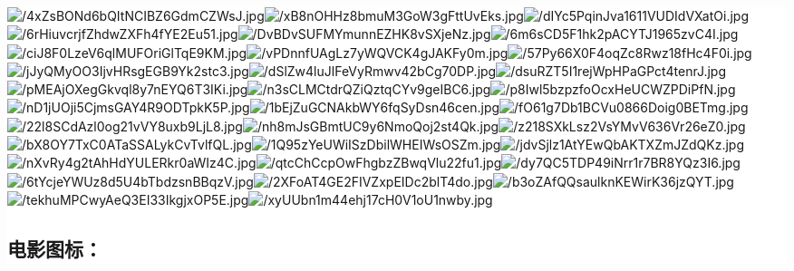 <img src="https://image.tmdb.org/t/p/original/4xZsBONd6bQItNCIBZ6GdmCZWsJ.jpg" alt="/4xZsBONd6bQItNCIBZ6GdmCZWsJ.jpg" title="/4xZsBONd6bQItNCIBZ6GdmCZWsJ.jpg"><img src="https://image.tmdb.org/t/p/original/xB8nOHHz8bmuM3GoW3gFttUvEks.jpg" alt="/xB8nOHHz8bmuM3GoW3gFttUvEks.jpg" title="/xB8nOHHz8bmuM3GoW3gFttUvEks.jpg"><img src="https://image.tmdb.org/t/p/original/dIYc5PqinJva1611VUDIdVXatOi.jpg" alt="/dIYc5PqinJva1611VUDIdVXatOi.jpg" title="/dIYc5PqinJva1611VUDIdVXatOi.jpg"><img src="https://image.tmdb.org/t/p/original/6rHiuvcrjfZhdwZXFh4fYE2Eu51.jpg" alt="/6rHiuvcrjfZhdwZXFh4fYE2Eu51.jpg" title="/6rHiuvcrjfZhdwZXFh4fYE2Eu51.jpg"><img src="https://image.tmdb.org/t/p/original/DvBDvSUFMYmunnEZHK8vSXjeNz.jpg" alt="/DvBDvSUFMYmunnEZHK8vSXjeNz.jpg" title="/DvBDvSUFMYmunnEZHK8vSXjeNz.jpg"><img src="https://image.tmdb.org/t/p/original/6m6sCD5F1hk2pACYTJ1965zvC4I.jpg" alt="/6m6sCD5F1hk2pACYTJ1965zvC4I.jpg" title="/6m6sCD5F1hk2pACYTJ1965zvC4I.jpg"><img src="https://image.tmdb.org/t/p/original/ciJ8F0LzeV6qlMUFOriGlTqE9KM.jpg" alt="/ciJ8F0LzeV6qlMUFOriGlTqE9KM.jpg" title="/ciJ8F0LzeV6qlMUFOriGlTqE9KM.jpg"><img src="https://image.tmdb.org/t/p/original/vPDnnfUAgLz7yWQVCK4gJAKFy0m.jpg" alt="/vPDnnfUAgLz7yWQVCK4gJAKFy0m.jpg" title="/vPDnnfUAgLz7yWQVCK4gJAKFy0m.jpg"><img src="https://image.tmdb.org/t/p/original/57Py66X0F4oqZc8Rwz18fHc4F0i.jpg" alt="/57Py66X0F4oqZc8Rwz18fHc4F0i.jpg" title="/57Py66X0F4oqZc8Rwz18fHc4F0i.jpg"><img src="https://image.tmdb.org/t/p/original/jJyQMyOO3IjvHRsgEGB9Yk2stc3.jpg" alt="/jJyQMyOO3IjvHRsgEGB9Yk2stc3.jpg" title="/jJyQMyOO3IjvHRsgEGB9Yk2stc3.jpg"><img src="https://image.tmdb.org/t/p/original/dSlZw4luJlFeVyRmwv42bCg70DP.jpg" alt="/dSlZw4luJlFeVyRmwv42bCg70DP.jpg" title="/dSlZw4luJlFeVyRmwv42bCg70DP.jpg"><img src="https://image.tmdb.org/t/p/original/dsuRZT5I1rejWpHPaGPct4tenrJ.jpg" alt="/dsuRZT5I1rejWpHPaGPct4tenrJ.jpg" title="/dsuRZT5I1rejWpHPaGPct4tenrJ.jpg"><img src="https://image.tmdb.org/t/p/original/pMEAjOXegGkvql8y7nEYQ6T3IKi.jpg" alt="/pMEAjOXegGkvql8y7nEYQ6T3IKi.jpg" title="/pMEAjOXegGkvql8y7nEYQ6T3IKi.jpg"><img src="https://image.tmdb.org/t/p/original/n3sCLMCtdrQZiQztqCYv9geIBC6.jpg" alt="/n3sCLMCtdrQZiQztqCYv9geIBC6.jpg" title="/n3sCLMCtdrQZiQztqCYv9geIBC6.jpg"><img src="https://image.tmdb.org/t/p/original/p8Iwl5bzpzfoOcxHeUCWZPDiPfN.jpg" alt="/p8Iwl5bzpzfoOcxHeUCWZPDiPfN.jpg" title="/p8Iwl5bzpzfoOcxHeUCWZPDiPfN.jpg"><img src="https://image.tmdb.org/t/p/original/nD1jUOji5CjmsGAY4R9ODTpkK5P.jpg" alt="/nD1jUOji5CjmsGAY4R9ODTpkK5P.jpg" title="/nD1jUOji5CjmsGAY4R9ODTpkK5P.jpg"><img src="https://image.tmdb.org/t/p/original/1bEjZuGCNAkbWY6fqSyDsn46cen.jpg" alt="/1bEjZuGCNAkbWY6fqSyDsn46cen.jpg" title="/1bEjZuGCNAkbWY6fqSyDsn46cen.jpg"><img src="https://image.tmdb.org/t/p/original/fO61g7Db1BCVu0866Doig0BETmg.jpg" alt="/fO61g7Db1BCVu0866Doig0BETmg.jpg" title="/fO61g7Db1BCVu0866Doig0BETmg.jpg"><img src="https://image.tmdb.org/t/p/original/22l8SCdAzl0og21vVY8uxb9LjL8.jpg" alt="/22l8SCdAzl0og21vVY8uxb9LjL8.jpg" title="/22l8SCdAzl0og21vVY8uxb9LjL8.jpg"><img src="https://image.tmdb.org/t/p/original/nh8mJsGBmtUC9y6NmoQoj2st4Qk.jpg" alt="/nh8mJsGBmtUC9y6NmoQoj2st4Qk.jpg" title="/nh8mJsGBmtUC9y6NmoQoj2st4Qk.jpg"><img src="https://image.tmdb.org/t/p/original/z218SXkLsz2VsYMvV636Vr26eZ0.jpg" alt="/z218SXkLsz2VsYMvV636Vr26eZ0.jpg" title="/z218SXkLsz2VsYMvV636Vr26eZ0.jpg"><img src="https://image.tmdb.org/t/p/original/bX8OY7TxC0ATaSSALykCvTvlfQL.jpg" alt="/bX8OY7TxC0ATaSSALykCvTvlfQL.jpg" title="/bX8OY7TxC0ATaSSALykCvTvlfQL.jpg"><img src="https://image.tmdb.org/t/p/original/1Q95zYeUWiISzDbilWHEIWsOSZm.jpg" alt="/1Q95zYeUWiISzDbilWHEIWsOSZm.jpg" title="/1Q95zYeUWiISzDbilWHEIWsOSZm.jpg"><img src="https://image.tmdb.org/t/p/original/jdvSjlz1AtYEwQbAKTXZmJZdQKz.jpg" alt="/jdvSjlz1AtYEwQbAKTXZmJZdQKz.jpg" title="/jdvSjlz1AtYEwQbAKTXZmJZdQKz.jpg"><img src="https://image.tmdb.org/t/p/original/nXvRy4g2tAhHdYULERkr0aWIz4C.jpg" alt="/nXvRy4g2tAhHdYULERkr0aWIz4C.jpg" title="/nXvRy4g2tAhHdYULERkr0aWIz4C.jpg"><img src="https://image.tmdb.org/t/p/original/qtcChCcpOwFhgbzZBwqVlu22fu1.jpg" alt="/qtcChCcpOwFhgbzZBwqVlu22fu1.jpg" title="/qtcChCcpOwFhgbzZBwqVlu22fu1.jpg"><img src="https://image.tmdb.org/t/p/original/dy7QC5TDP49iNrr1r7BR8YQz3I6.jpg" alt="/dy7QC5TDP49iNrr1r7BR8YQz3I6.jpg" title="/dy7QC5TDP49iNrr1r7BR8YQz3I6.jpg"><img src="https://image.tmdb.org/t/p/original/6tYcjeYWUz8d5U4bTbdzsnBBqzV.jpg" alt="/6tYcjeYWUz8d5U4bTbdzsnBBqzV.jpg" title="/6tYcjeYWUz8d5U4bTbdzsnBBqzV.jpg"><img src="https://image.tmdb.org/t/p/original/2XFoAT4GE2FIVZxpEIDc2blT4do.jpg" alt="/2XFoAT4GE2FIVZxpEIDc2blT4do.jpg" title="/2XFoAT4GE2FIVZxpEIDc2blT4do.jpg"><img src="https://image.tmdb.org/t/p/original/b3oZAfQQsaulknKEWirK36jzQYT.jpg" alt="/b3oZAfQQsaulknKEWirK36jzQYT.jpg" title="/b3oZAfQQsaulknKEWirK36jzQYT.jpg"><img src="https://image.tmdb.org/t/p/original/tekhuMPCwyAeQ3EI33IkgjxOP5E.jpg" alt="/tekhuMPCwyAeQ3EI33IkgjxOP5E.jpg" title="/tekhuMPCwyAeQ3EI33IkgjxOP5E.jpg"><img src="https://image.tmdb.org/t/p/original/xyUUbn1m44ehj17cH0V1oU1nwby.jpg" alt="/xyUUbn1m44ehj17cH0V1oU1nwby.jpg" title="/xyUUbn1m44ehj17cH0V1oU1nwby.jpg">

## **电影图标**：
